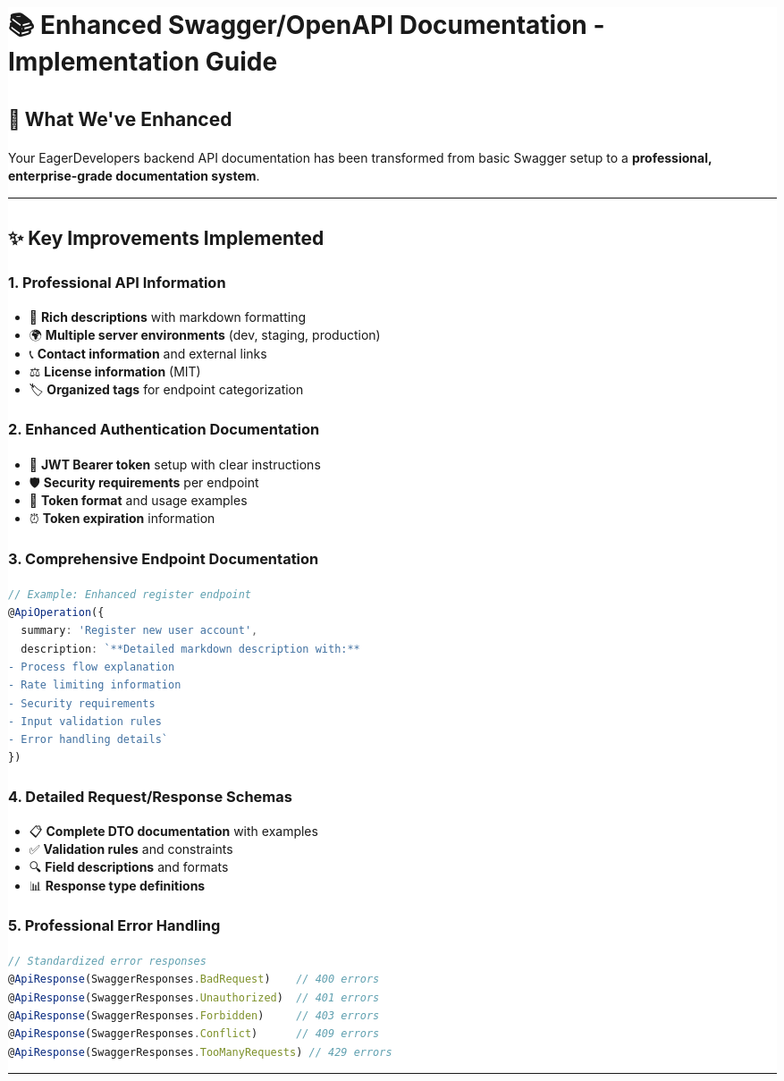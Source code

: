 # 📚 Enhanced Swagger/OpenAPI Documentation - Implementation Guide

## 🚀 **What We've Enhanced**

Your EagerDevelopers backend API documentation has been transformed from basic Swagger setup to a **professional, enterprise-grade documentation system**.

---

## ✨ **Key Improvements Implemented**

### **1. Professional API Information**
- 📖 **Rich descriptions** with markdown formatting
- 🌍 **Multiple server environments** (dev, staging, production)
- 📞 **Contact information** and external links
- ⚖️ **License information** (MIT)
- 🏷️ **Organized tags** for endpoint categorization

### **2. Enhanced Authentication Documentation**
- 🔐 **JWT Bearer token** setup with clear instructions
- 🛡️ **Security requirements** per endpoint
- 📝 **Token format** and usage examples
- ⏰ **Token expiration** information

### **3. Comprehensive Endpoint Documentation**
```typescript
// Example: Enhanced register endpoint
@ApiOperation({
  summary: 'Register new user account',
  description: `**Detailed markdown description with:**
- Process flow explanation
- Rate limiting information  
- Security requirements
- Input validation rules
- Error handling details`
})
```

### **4. Detailed Request/Response Schemas**
- 📋 **Complete DTO documentation** with examples
- ✅ **Validation rules** and constraints
- 🔍 **Field descriptions** and formats
- 📊 **Response type definitions**

### **5. Professional Error Handling**
```typescript
// Standardized error responses
@ApiResponse(SwaggerResponses.BadRequest)    // 400 errors
@ApiResponse(SwaggerResponses.Unauthorized)  // 401 errors  
@ApiResponse(SwaggerResponses.Forbidden)     // 403 errors
@ApiResponse(SwaggerResponses.Conflict)      // 409 errors
@ApiResponse(SwaggerResponses.TooManyRequests) // 429 errors
```

---